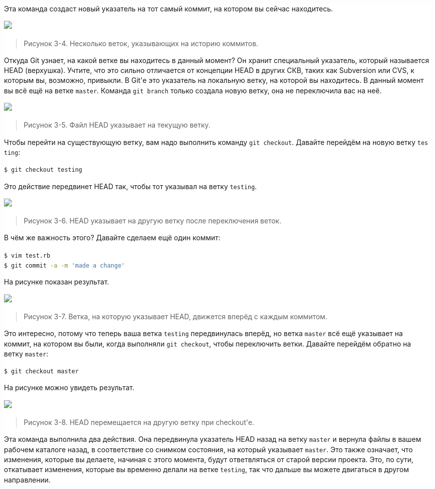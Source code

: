 Эта команда создаст новый указатель на тот самый коммит, на котором вы сейчас находитесь.

![](https://raw.github.com/progit/progit/master/figures/18333fig0304-tn.png)
> Рисунок 3-4. Несколько веток, указывающих на историю коммитов.

Откуда Git узнает, на какой ветке вы находитесь в данный момент? Он хранит специальный указатель, который называется HEAD (верхушка). Учтите, что это сильно отличается от концепции HEAD в других СКВ, таких как Subversion или CVS, к которым вы, возможно, привыкли. В Git'е это указатель на локальную ветку, на которой вы находитесь. В данный момент вы всё ещё на ветке `master`. Команда `git branch` только создала новую ветку, она не переключила вас на неё.

![](https://raw.github.com/progit/progit/master/figures/18333fig0305-tn.png)
> Рисунок 3-5. Файл HEAD указывает на текущую ветку.

Чтобы перейти на существующую ветку, вам надо выполнить команду `git checkout`. Давайте перейдём на новую ветку `testing`:

``` bash
$ git checkout testing
```

Это действие передвинет HEAD так, чтобы тот указывал на ветку `testing`.

![](https://raw.github.com/progit/progit/master/figures/18333fig0306-tn.png)
> Рисунок 3-6. HEAD указывает на другую ветку после переключения веток.

В чём же важность этого? Давайте сделаем ещё один коммит:

``` bash
$ vim test.rb
$ git commit -a -m 'made a change'
```

На рисунке показан результат.

![](https://raw.github.com/progit/progit/master/figures/18333fig0307-tn.png)
> Рисунок 3-7. Ветка, на которую указывает HEAD, движется вперёд с каждым коммитом.

Это интересно, потому что теперь ваша ветка `testing` передвинулась вперёд, но ветка `master` всё ещё указывает на коммит, на котором вы были, когда выполняли `git checkout`, чтобы переключить ветки. Давайте перейдём обратно на ветку `master`:

``` bash
$ git checkout master
```
На рисунке можно увидеть результат.

![](https://raw.github.com/progit/progit/master/figures/18333fig0308-tn.png)
> Рисунок 3-8. HEAD перемещается на другую ветку при checkout'е.

Эта команда выполнила два действия. Она передвинула указатель HEAD назад на ветку `master` и вернула файлы в вашем рабочем каталоге назад, в соответствие со снимком состояния, на который указывает `master`. Это также означает, что изменения, которые вы делаете, начиная с этого момента, будут ответвляться от старой версии проекта. Это, по сути, откатывает изменения, которые вы временно делали на ветке `testing`, так что дальше вы можете двигаться в другом направлении.

